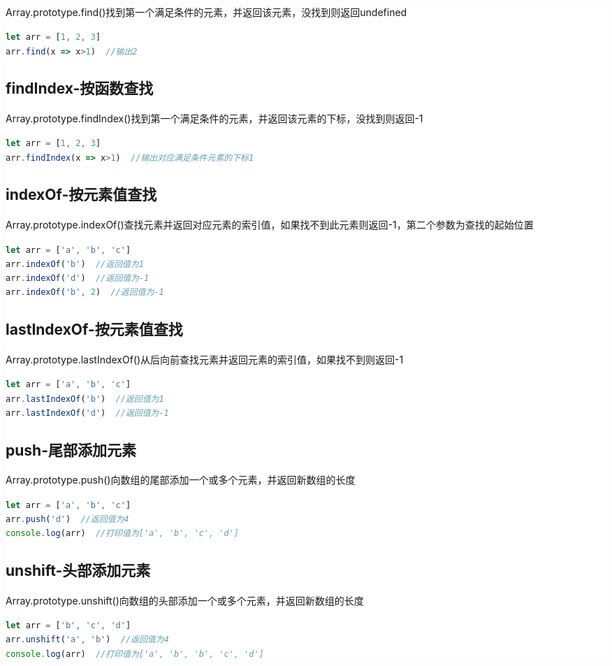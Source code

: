 Array.prototype.find()找到第一个满足条件的元素，并返回该元素，没找到则返回undefined

```js
let arr = [1, 2, 3]
arr.find(x => x>1)  //输出2
```

## findIndex-按函数查找

Array.prototype.findIndex()找到第一个满足条件的元素，并返回该元素的下标，没找到则返回-1

```js
let arr = [1, 2, 3]
arr.findIndex(x => x>1)  //输出对应满足条件元素的下标1
```

## indexOf-按元素值查找

Array.prototype.indexOf()查找元素并返回对应元素的索引值，如果找不到此元素则返回-1，第二个参数为查找的起始位置

```js
let arr = ['a', 'b', 'c']
arr.indexOf('b')  //返回值为1
arr.indexOf('d')  //返回值为-1
arr.indexOf('b', 2)  //返回值为-1
```

## lastIndexOf-按元素值查找

Array.prototype.lastIndexOf()从后向前查找元素并返回元素的索引值，如果找不到则返回-1

```js
let arr = ['a', 'b', 'c']
arr.lastIndexOf('b')  //返回值为1
arr.lastIndexOf('d')  //返回值为-1
```

## push-尾部添加元素

Array.prototype.push()向数组的尾部添加一个或多个元素，并返回新数组的长度

```js
let arr = ['a', 'b', 'c']
arr.push('d')  //返回值为4
console.log(arr)  //打印值为['a', 'b', 'c', 'd']
```

## unshift-头部添加元素

Array.prototype.unshift()向数组的头部添加一个或多个元素，并返回新数组的长度

```js
let arr = ['b', 'c', 'd']
arr.unshift('a', 'b')  //返回值为4
console.log(arr)  //打印值为['a', 'b', 'b', 'c', 'd']
```
